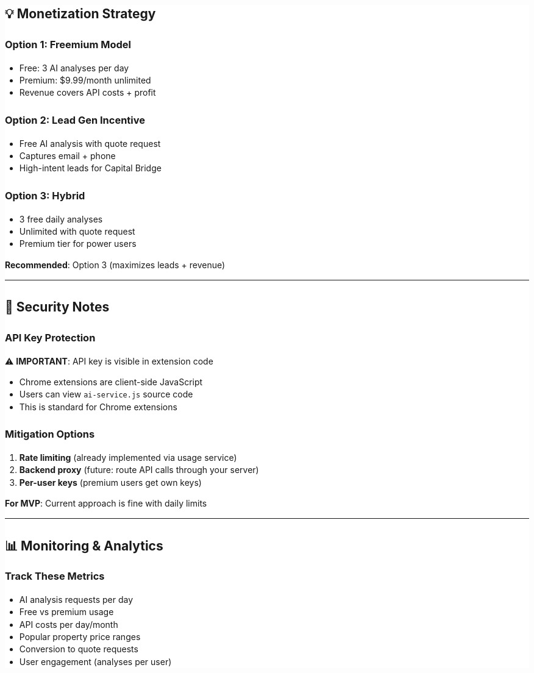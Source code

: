 
## 💡 Monetization Strategy

### Option 1: Freemium Model
- Free: 3 AI analyses per day
- Premium: $9.99/month unlimited
- Revenue covers API costs + profit

### Option 2: Lead Gen Incentive
- Free AI analysis with quote request
- Captures email + phone
- High-intent leads for Capital Bridge

### Option 3: Hybrid
- 3 free daily analyses
- Unlimited with quote request
- Premium tier for power users

**Recommended**: Option 3 (maximizes leads + revenue)

---

## 🔐 Security Notes

### API Key Protection
⚠️ **IMPORTANT**: API key is visible in extension code
- Chrome extensions are client-side JavaScript
- Users can view `ai-service.js` source code
- This is standard for Chrome extensions

### Mitigation Options
1. **Rate limiting** (already implemented via usage service)
2. **Backend proxy** (future: route API calls through your server)
3. **Per-user keys** (premium users get own keys)

**For MVP**: Current approach is fine with daily limits

---

## 📊 Monitoring & Analytics

### Track These Metrics
- AI analysis requests per day
- Free vs premium usage
- API costs per day/month
- Popular property price ranges
- Conversion to quote requests
- User engagement (analyses per user)
